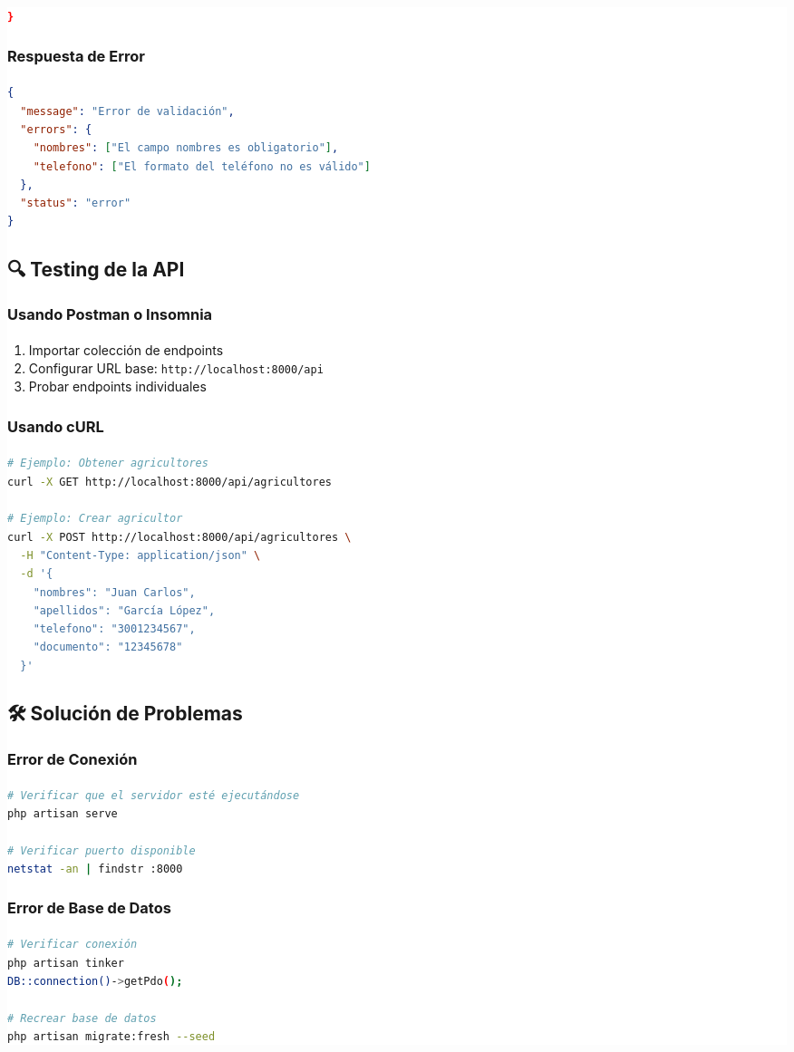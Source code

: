 ```json
}
```

### Respuesta de Error
```json
{
  "message": "Error de validación",
  "errors": {
    "nombres": ["El campo nombres es obligatorio"],
    "telefono": ["El formato del teléfono no es válido"]
  },
  "status": "error"
}
```

## 🔍 Testing de la API

### Usando Postman o Insomnia
1. Importar colección de endpoints
2. Configurar URL base: `http://localhost:8000/api`
3. Probar endpoints individuales

### Usando cURL
```bash
# Ejemplo: Obtener agricultores
curl -X GET http://localhost:8000/api/agricultores

# Ejemplo: Crear agricultor
curl -X POST http://localhost:8000/api/agricultores \
  -H "Content-Type: application/json" \
  -d '{
    "nombres": "Juan Carlos",
    "apellidos": "García López",
    "telefono": "3001234567",
    "documento": "12345678"
  }'
```

## 🛠️ Solución de Problemas

### Error de Conexión
```bash
# Verificar que el servidor esté ejecutándose
php artisan serve

# Verificar puerto disponible
netstat -an | findstr :8000
```

### Error de Base de Datos
```bash
# Verificar conexión
php artisan tinker
DB::connection()->getPdo();

# Recrear base de datos
php artisan migrate:fresh --seed
```
